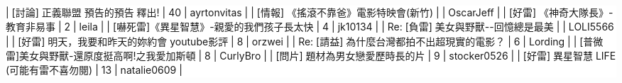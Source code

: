 | \[討論\] 正義聯盟 預告的預告 釋出!                                                                                                                                                                                                                                                                                                                                                                                                                                                                                                                               | 40      | ayrtonvitas  |
| \[情報\] 《搖滾不靠爸》電影特映會(新竹)                                                                                                                                                                                                                                                                                                                                                                                                                                                                                                                          |         | OscarJeff    |
| \[好雷\] 《神奇大隊長》- 教育非易事                                                                                                                                                                                                                                                                                                                                                                                                                                                                                                                              | 2       | leila        |
| \[嚇死雷\]《異星智慧》-親愛的我們孩子長太快                                                                                                                                                                                                                                                                                                                                                                                                                                                                                                                      | 4       | jk10134      |
| Re: \[負雷\] 美女與野獸--回憶總是最美                                                                                                                                                                                                                                                                                                                                                                                                                                                                                                                            |         | LOLI5566     |
| \[好雷\] 明天，我要和昨天的妳約會 youtube影評                                                                                                                                                                                                                                                                                                                                                                                                                                                                                                                    | 8       | orzwei       |
| Re: \[請益\] 為什麼台灣都拍不出超現實的電影？                                                                                                                                                                                                                                                                                                                                                                                                                                                                                                                    | 6       | Lording      |
| \[普微雷\]美女與野獸-還原度挺高啊!之我愛加斯頓                                                                                                                                                                                                                                                                                                                                                                                                                                                                                                                   | 8       | CurlyBro     |
| \[問片\] 題材為男女戀愛歷時長的片                                                                                                                                                                                                                                                                                                                                                                                                                                                                                                                                | 9       | stocker0526  |
| \[好雷\] 異星智慧 LIFE (可能有雷不喜勿閱)                                                                                                                                                                                                                                                                                                                                                                                                                                                                                                                        | 13      | natalie0609  |